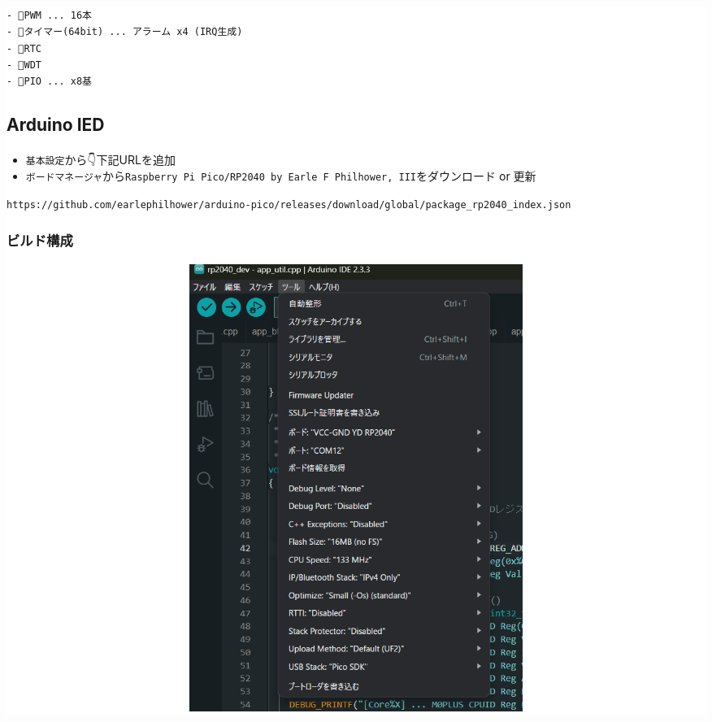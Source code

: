     - 📍PWM ... 16本
    - 📍タイマー(64bit) ... アラーム x4 (IRQ生成)
    - 📍RTC
    - 📍WDT
    - 📍PIO ... x8基

## Arduino IED
- `基本設定`から👇下記URLを追加
- `ボードマネージャ`から`Raspberry Pi Pico/RP2040 by Earle F Philhower, III`をダウンロード or 更新

```shell
https://github.com/earlephilhower/arduino-pico/releases/download/global/package_rp2040_index.json
```

### ビルド構成

<div align="center">
<img width="500" img height="550" img src="/doc/rp2040_arduino_ide_build_info.png">
</div>
